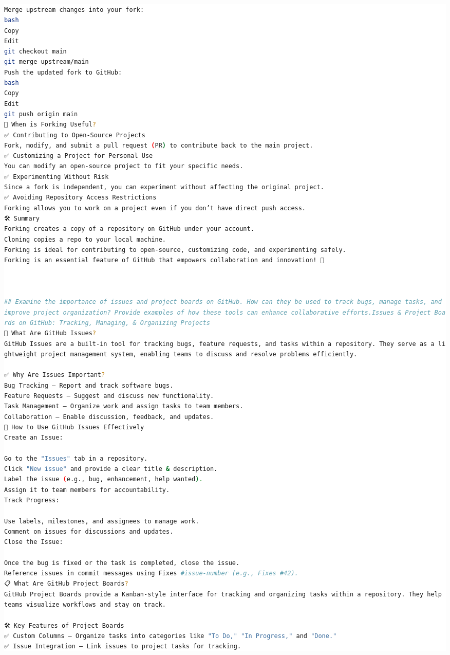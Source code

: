    ```bash
Merge upstream changes into your fork:
bash
Copy
Edit
git checkout main
git merge upstream/main
Push the updated fork to GitHub:
bash
Copy
Edit
git push origin main
📌 When is Forking Useful?
✅ Contributing to Open-Source Projects
Fork, modify, and submit a pull request (PR) to contribute back to the main project.
✅ Customizing a Project for Personal Use
You can modify an open-source project to fit your specific needs.
✅ Experimenting Without Risk
Since a fork is independent, you can experiment without affecting the original project.
✅ Avoiding Repository Access Restrictions
Forking allows you to work on a project even if you don’t have direct push access.
🛠️ Summary
Forking creates a copy of a repository on GitHub under your account.
Cloning copies a repo to your local machine.
Forking is ideal for contributing to open-source, customizing code, and experimenting safely.
Forking is an essential feature of GitHub that empowers collaboration and innovation! 🚀



## Examine the importance of issues and project boards on GitHub. How can they be used to track bugs, manage tasks, and improve project organization? Provide examples of how these tools can enhance collaborative efforts.Issues & Project Boards on GitHub: Tracking, Managing, & Organizing Projects
🐞 What Are GitHub Issues?
GitHub Issues are a built-in tool for tracking bugs, feature requests, and tasks within a repository. They serve as a lightweight project management system, enabling teams to discuss and resolve problems efficiently.

✅ Why Are Issues Important?
Bug Tracking – Report and track software bugs.
Feature Requests – Suggest and discuss new functionality.
Task Management – Organize work and assign tasks to team members.
Collaboration – Enable discussion, feedback, and updates.
📌 How to Use GitHub Issues Effectively
Create an Issue:

Go to the "Issues" tab in a repository.
Click "New issue" and provide a clear title & description.
Label the issue (e.g., bug, enhancement, help wanted).
Assign it to team members for accountability.
Track Progress:

Use labels, milestones, and assignees to manage work.
Comment on issues for discussions and updates.
Close the Issue:

Once the bug is fixed or the task is completed, close the issue.
Reference issues in commit messages using Fixes #issue-number (e.g., Fixes #42).
📋 What Are GitHub Project Boards?
GitHub Project Boards provide a Kanban-style interface for tracking and organizing tasks within a repository. They help teams visualize workflows and stay on track.

🛠️ Key Features of Project Boards
✅ Custom Columns – Organize tasks into categories like "To Do," "In Progress," and "Done."
✅ Issue Integration – Link issues to project tasks for tracking.
   ```